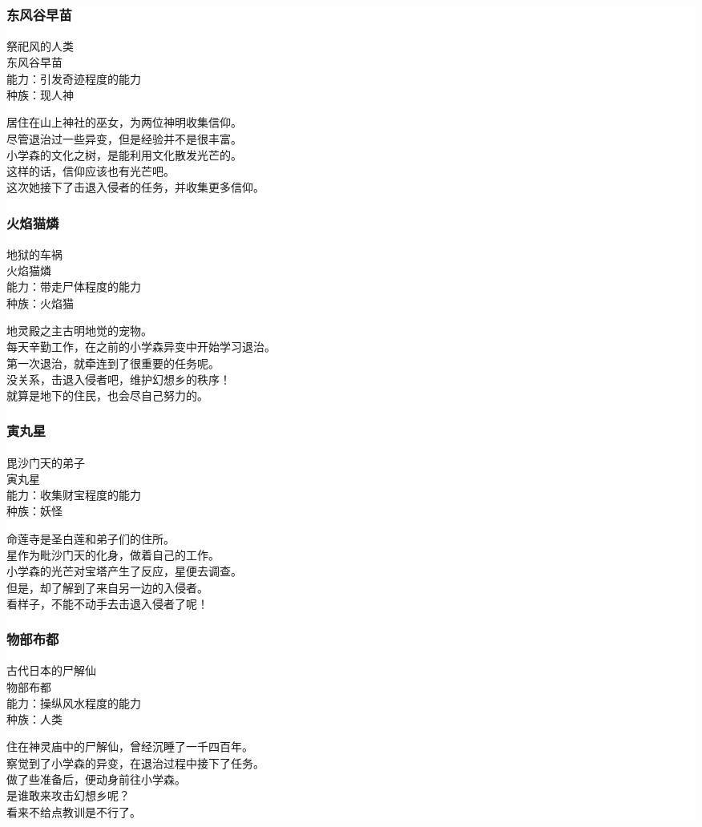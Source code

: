 
### 东风谷早苗
  
祭祀风的人类  
东风谷早苗  
能力：引发奇迹程度的能力  
种族：现人神
  
  
居住在山上神社的巫女，为两位神明收集信仰。  
尽管退治过一些异变，但是经验并不是很丰富。  
小学森的文化之树，是能利用文化散发光芒的。  
这样的话，信仰应该也有光芒吧。  
这次她接下了击退入侵者的任务，并收集更多信仰。
  

### 火焰猫燐
  
地狱的车祸  
火焰猫燐  
能力：带走尸体程度的能力  
种族：火焰猫
  
  
地灵殿之主古明地觉的宠物。  
每天辛勤工作，在之前的小学森异变中开始学习退治。  
第一次退治，就牵连到了很重要的任务呢。  
没关系，击退入侵者吧，维护幻想乡的秩序！  
就算是地下的住民，也会尽自己努力的。
  

### 寅丸星
  
毘沙门天的弟子  
寅丸星  
能力：收集财宝程度的能力  
种族：妖怪
  
  
命莲寺是圣白莲和弟子们的住所。  
星作为毗沙门天的化身，做着自己的工作。  
小学森的光芒对宝塔产生了反应，星便去调查。  
但是，却了解到了来自另一边的入侵者。  
看样子，不能不动手去击退入侵者了呢！
  

### 物部布都
  
古代日本的尸解仙  
物部布都  
能力：操纵风水程度的能力  
种族：人类
  
  
住在神灵庙中的尸解仙，曾经沉睡了一千四百年。  
察觉到了小学森的异变，在退治过程中接下了任务。  
做了些准备后，便动身前往小学森。  
是谁敢来攻击幻想乡呢？  
看来不给点教训是不行了。
  